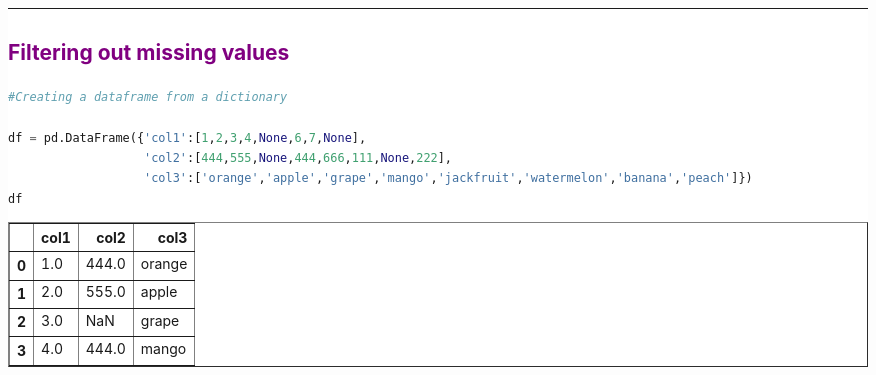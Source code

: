 

___
## <font color=purple>Filtering out missing values</font>


```python
#Creating a dataframe from a dictionary

df = pd.DataFrame({'col1':[1,2,3,4,None,6,7,None],
                   'col2':[444,555,None,444,666,111,None,222],
                   'col3':['orange','apple','grape','mango','jackfruit','watermelon','banana','peach']})
df
```




<div>
<style scoped>
    .dataframe tbody tr th:only-of-type {
        vertical-align: middle;
    }

    .dataframe tbody tr th {
        vertical-align: top;
    }

    .dataframe thead th {
        text-align: right;
    }
</style>
<table border="1" class="dataframe">
  <thead>
    <tr style="text-align: right;">
      <th></th>
      <th>col1</th>
      <th>col2</th>
      <th>col3</th>
    </tr>
  </thead>
  <tbody>
    <tr>
      <th>0</th>
      <td>1.0</td>
      <td>444.0</td>
      <td>orange</td>
    </tr>
    <tr>
      <th>1</th>
      <td>2.0</td>
      <td>555.0</td>
      <td>apple</td>
    </tr>
    <tr>
      <th>2</th>
      <td>3.0</td>
      <td>NaN</td>
      <td>grape</td>
    </tr>
    <tr>
      <th>3</th>
      <td>4.0</td>
      <td>444.0</td>
      <td>mango</td>
    </tr>